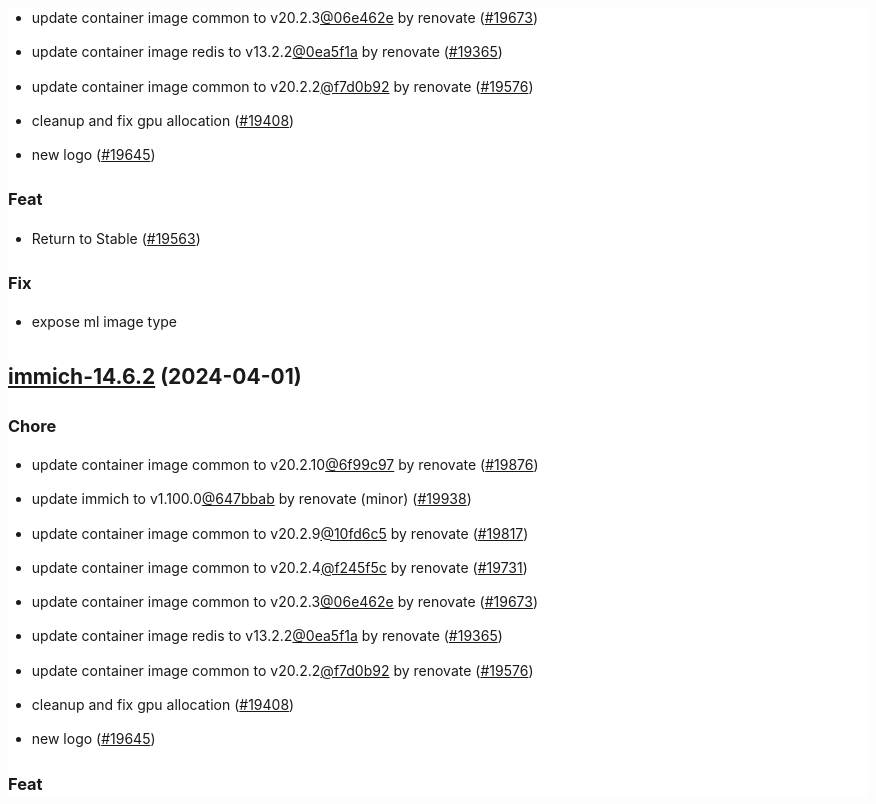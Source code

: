 - update container image common to v20.2.3[@06e462e](https://github.com/06e462e) by renovate ([#19673](https://github.com/truecharts/charts/issues/19673))

- update container image redis to v13.2.2[@0ea5f1a](https://github.com/0ea5f1a) by renovate ([#19365](https://github.com/truecharts/charts/issues/19365))

- update container image common to v20.2.2[@f7d0b92](https://github.com/f7d0b92) by renovate ([#19576](https://github.com/truecharts/charts/issues/19576))

- cleanup and fix gpu allocation ([#19408](https://github.com/truecharts/charts/issues/19408))

- new logo ([#19645](https://github.com/truecharts/charts/issues/19645))

### Feat



- Return to Stable ([#19563](https://github.com/truecharts/charts/issues/19563))

### Fix



- expose ml image type


## [immich-14.6.2](https://github.com/truecharts/charts/compare/immich-13.0.1...immich-14.6.2) (2024-04-01)

### Chore



- update container image common to v20.2.10[@6f99c97](https://github.com/6f99c97) by renovate ([#19876](https://github.com/truecharts/charts/issues/19876))

- update immich to v1.100.0[@647bbab](https://github.com/647bbab) by renovate (minor) ([#19938](https://github.com/truecharts/charts/issues/19938))

- update container image common to v20.2.9[@10fd6c5](https://github.com/10fd6c5) by renovate ([#19817](https://github.com/truecharts/charts/issues/19817))

- update container image common to v20.2.4[@f245f5c](https://github.com/f245f5c) by renovate ([#19731](https://github.com/truecharts/charts/issues/19731))

- update container image common to v20.2.3[@06e462e](https://github.com/06e462e) by renovate ([#19673](https://github.com/truecharts/charts/issues/19673))

- update container image redis to v13.2.2[@0ea5f1a](https://github.com/0ea5f1a) by renovate ([#19365](https://github.com/truecharts/charts/issues/19365))

- update container image common to v20.2.2[@f7d0b92](https://github.com/f7d0b92) by renovate ([#19576](https://github.com/truecharts/charts/issues/19576))

- cleanup and fix gpu allocation ([#19408](https://github.com/truecharts/charts/issues/19408))

- new logo ([#19645](https://github.com/truecharts/charts/issues/19645))

### Feat
